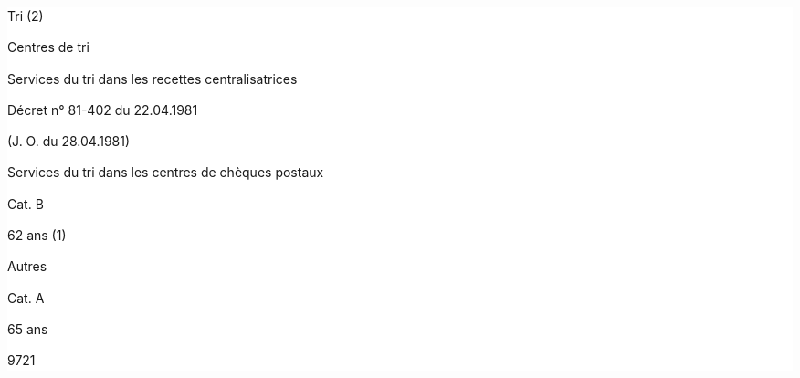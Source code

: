 </td>
      <td rowspan="2">

Tri (2)

</td>
      <td>

Centres de tri

Services du tri dans les recettes centralisatrices

</td>
      <td rowspan="2">

Décret n° 81-402 du 22.04.1981

(J. O. du 28.04.1981)

</td>
      <td>
    </td></tr>
    <tr>
      <td>

Services du tri dans les centres de chèques postaux

</td>
      <td>

Cat. B

62 ans (1)

</td>
    </tr>
    <tr>
      <td>

Autres

</td>
      <td>

</td>
      <td>

</td>
      <td>

Cat. A

65 ans

</td>
    </tr>
    <tr>
      <td rowspan="3">

9721
